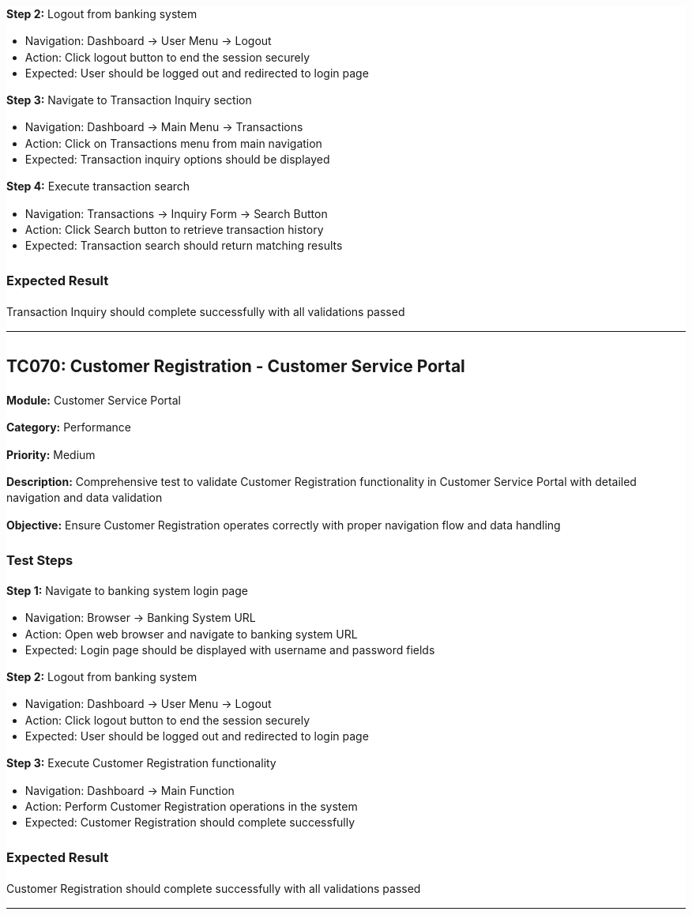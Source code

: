 **Step 2:** Logout from banking system
- Navigation: Dashboard -> User Menu -> Logout
- Action: Click logout button to end the session securely
- Expected: User should be logged out and redirected to login page

**Step 3:** Navigate to Transaction Inquiry section
- Navigation: Dashboard -> Main Menu -> Transactions
- Action: Click on Transactions menu from main navigation
- Expected: Transaction inquiry options should be displayed

**Step 4:** Execute transaction search
- Navigation: Transactions -> Inquiry Form -> Search Button
- Action: Click Search button to retrieve transaction history
- Expected: Transaction search should return matching results

### Expected Result

Transaction Inquiry should complete successfully with all validations passed

---

## TC070: Customer Registration - Customer Service Portal

**Module:** Customer Service Portal

**Category:** Performance

**Priority:** Medium

**Description:** Comprehensive test to validate Customer Registration functionality in Customer Service Portal with detailed navigation and data validation

**Objective:** Ensure Customer Registration operates correctly with proper navigation flow and data handling

### Test Steps

**Step 1:** Navigate to banking system login page
- Navigation: Browser -> Banking System URL
- Action: Open web browser and navigate to banking system URL
- Expected: Login page should be displayed with username and password fields

**Step 2:** Logout from banking system
- Navigation: Dashboard -> User Menu -> Logout
- Action: Click logout button to end the session securely
- Expected: User should be logged out and redirected to login page

**Step 3:** Execute Customer Registration functionality
- Navigation: Dashboard -> Main Function
- Action: Perform Customer Registration operations in the system
- Expected: Customer Registration should complete successfully

### Expected Result

Customer Registration should complete successfully with all validations passed

---